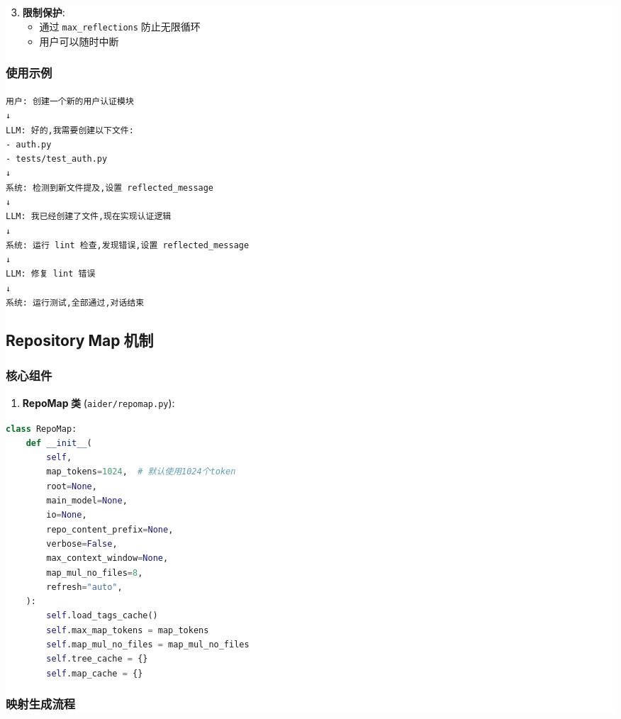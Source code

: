3. **限制保护**:
   - 通过 `max_reflections` 防止无限循环
   - 用户可以随时中断

### 使用示例

```
用户: 创建一个新的用户认证模块
↓
LLM: 好的,我需要创建以下文件:
- auth.py
- tests/test_auth.py
↓
系统: 检测到新文件提及,设置 reflected_message
↓
LLM: 我已经创建了文件,现在实现认证逻辑
↓
系统: 运行 lint 检查,发现错误,设置 reflected_message
↓
LLM: 修复 lint 错误
↓
系统: 运行测试,全部通过,对话结束
```

## Repository Map 机制

### 核心组件

1. **RepoMap 类** (`aider/repomap.py`):
```python
class RepoMap:
    def __init__(
        self,
        map_tokens=1024,  # 默认使用1024个token
        root=None,
        main_model=None,
        io=None,
        repo_content_prefix=None,
        verbose=False,
        max_context_window=None,
        map_mul_no_files=8,
        refresh="auto",
    ):
        self.load_tags_cache()
        self.max_map_tokens = map_tokens
        self.map_mul_no_files = map_mul_no_files
        self.tree_cache = {}
        self.map_cache = {}
```

### 映射生成流程
